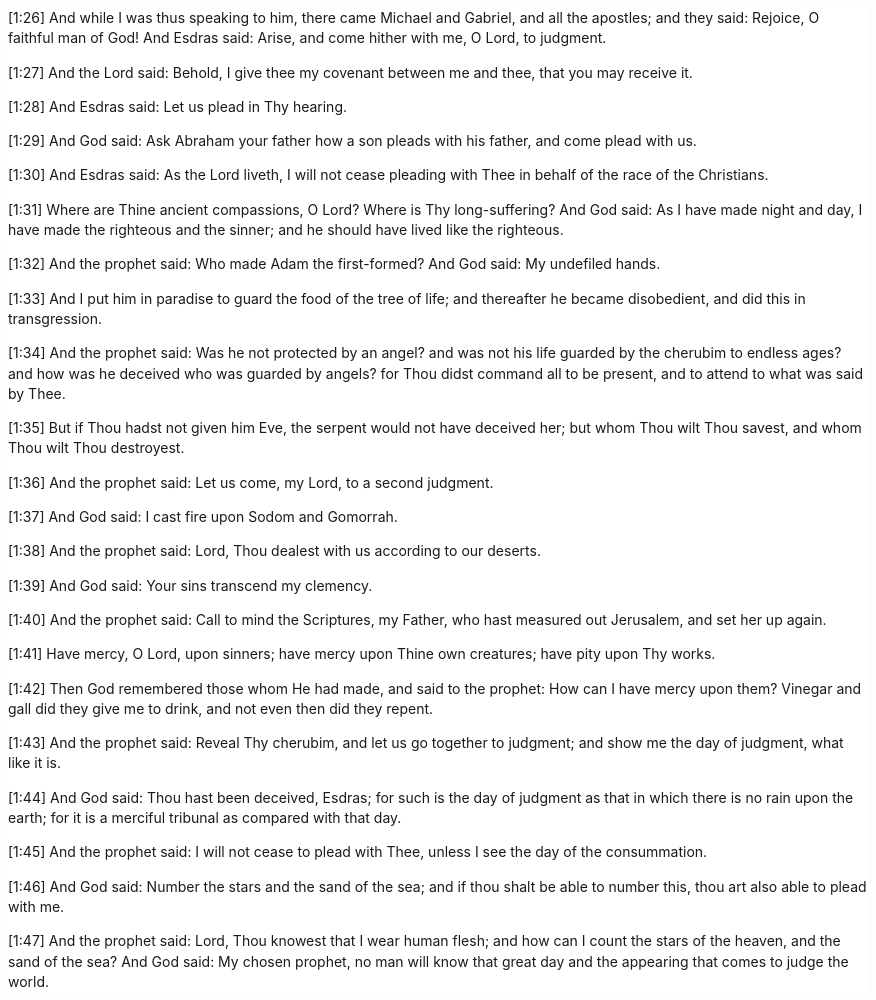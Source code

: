 [1:26] And while I was thus speaking to him, there came Michael and Gabriel, and all the apostles; and they said:  Rejoice, O faithful man of God!  And Esdras said:  Arise, and come hither with me, O Lord, to judgment.

[1:27] And the Lord said:  Behold, I give thee my covenant between me and thee, that you may receive it.

[1:28] And Esdras said:  Let us plead in Thy hearing.

[1:29] And God said:  Ask Abraham your father how a son pleads with his father, and come plead with us.

[1:30] And Esdras said:  As the Lord liveth, I will not cease pleading with Thee in behalf of the race of the Christians.

[1:31] Where are Thine ancient compassions, O Lord?  Where is Thy long-suffering?  And God said:  As I have made night and day, I have made the righteous and the sinner; and he should have lived like the righteous.

[1:32] And the prophet said:  Who made Adam the first-formed?  And God said:  My undefiled hands.

[1:33] And I put him in paradise to guard the food of the tree of life; and thereafter he became disobedient, and did this in transgression.

[1:34] And the prophet said:  Was he not protected by an angel? and was not his life guarded by the cherubim to endless ages? and how was he deceived who was guarded by angels? for Thou didst command all to be present, and to attend to what was said by Thee.

[1:35] But if Thou hadst not given him Eve, the serpent would not have deceived her; but whom Thou wilt Thou savest, and whom Thou wilt Thou destroyest.

[1:36] And the prophet said:  Let us come, my Lord, to a second judgment.

[1:37] And God said:  I cast fire upon Sodom and Gomorrah.

[1:38] And the prophet said:  Lord, Thou dealest with us according to our deserts.

[1:39] And God said:  Your sins transcend my clemency.

[1:40] And the prophet said:  Call to mind the Scriptures, my Father, who hast measured out Jerusalem, and set her up again.

[1:41] Have mercy, O Lord, upon sinners; have mercy upon Thine own creatures; have pity upon Thy works.

[1:42] Then God remembered those whom He had made, and said to the prophet:  How can I have mercy upon them?  Vinegar and gall did they give me to drink, and not even then did they repent.

[1:43] And the prophet said:  Reveal Thy cherubim, and let us go together to judgment; and show me the day of judgment, what like it is.

[1:44] And God said:  Thou hast been deceived, Esdras; for such is the day of judgment as that in which there is no rain upon the earth; for it is a merciful tribunal as compared with that day.

[1:45] And the prophet said:  I will not cease to plead with Thee, unless I see the day of the consummation.

[1:46] And God said:  Number the stars and the sand of the sea; and if thou shalt be able to number this, thou art also able to plead with me.

[1:47] And the prophet said:  Lord, Thou knowest that I wear human flesh; and how can I count the stars of the heaven, and the sand of the sea?  And God said:  My chosen prophet, no man will know that great day and the appearing that comes to judge the world.
